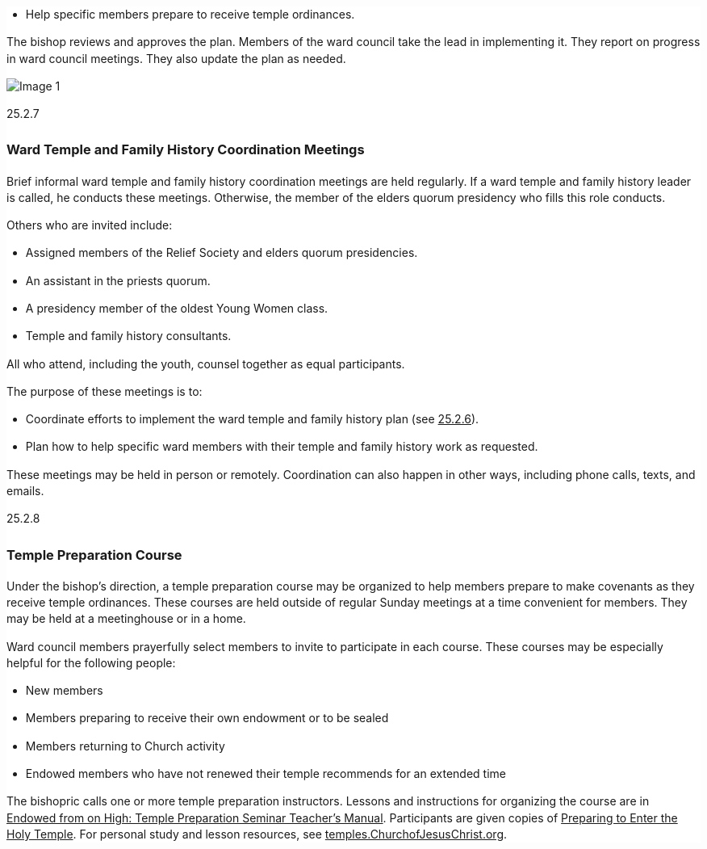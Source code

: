 *   Help specific members prepare to receive temple ordinances.
    

The bishop reviews and approves the plan. Members of the ward council take the lead in implementing it. They report on progress in ward council meetings. They also update the plan as needed.

![Image 1](https://www.churchofjesuschrist.org/imgs/https%3A%2F%2Fassets.churchofjesuschrist.org%2F88%2F69%2F886999708076dbf09ad533958c83f683c1dc7440%2F886999708076dbf09ad533958c83f683c1dc7440.jpeg/full/!250,/0/default)

25.2.7

### Ward Temple and Family History Coordination Meetings

Brief informal ward temple and family history coordination meetings are held regularly. If a ward temple and family history leader is called, he conducts these meetings. Otherwise, the member of the elders quorum presidency who fills this role conducts.

Others who are invited include:

*   Assigned members of the Relief Society and elders quorum presidencies.
    
*   An assistant in the priests quorum.
    
*   A presidency member of the oldest Young Women class.
    
*   Temple and family history consultants.
    

All who attend, including the youth, counsel together as equal participants.

The purpose of these meetings is to:

*   Coordinate efforts to implement the ward temple and family history plan (see [25.2.6](https://www.churchofjesuschrist.org/study/manual/general-handbook/25-temple-and-family-history-work?lang=eng&id=title_number12-p63#title_number12)).
    
*   Plan how to help specific ward members with their temple and family history work as requested.
    

These meetings may be held in person or remotely. Coordination can also happen in other ways, including phone calls, texts, and emails.

25.2.8

### Temple Preparation Course

Under the bishop’s direction, a temple preparation course may be organized to help members prepare to make covenants as they receive temple ordinances. These courses are held outside of regular Sunday meetings at a time convenient for members. They may be held at a meetinghouse or in a home.

Ward council members prayerfully select members to invite to participate in each course. These courses may be especially helpful for the following people:

*   New members
    
*   Members preparing to receive their own endowment or to be sealed
    
*   Members returning to Church activity
    
*   Endowed members who have not renewed their temple recommends for an extended time
    

The bishopric calls one or more temple preparation instructors. Lessons and instructions for organizing the course are in [Endowed from on High: Temple Preparation Seminar Teacher’s Manual](https://www.churchofjesuschrist.org/study/manual/endowed-from-on-high/introduction?lang=eng). Participants are given copies of [Preparing to Enter the Holy Temple](https://www.churchofjesuschrist.org/study/manual/preparing-to-enter-the-holy-temple/preparing-to-enter-the-holy-temple?lang=eng). For personal study and lesson resources, see [temples.ChurchofJesusChrist.org](http://www.churchofjesuschrist.org/temples).
